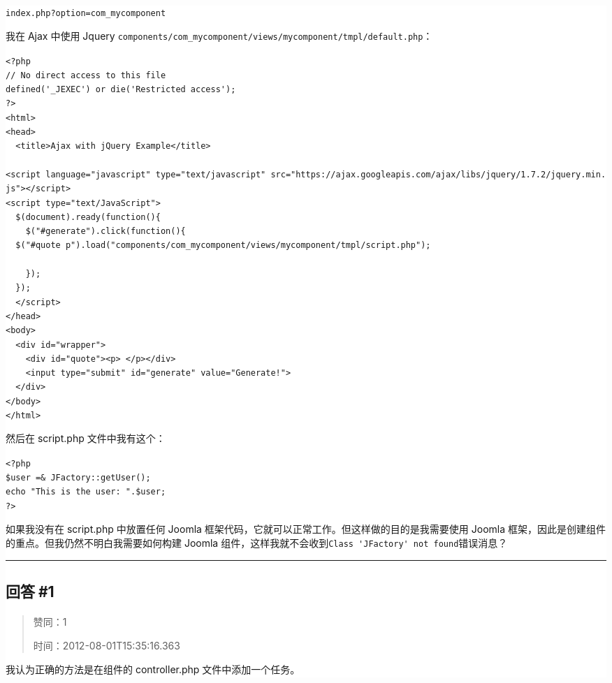 `index.php?option=com_mycomponent`

我在 Ajax 中使用 Jquery `components/com_mycomponent/views/mycomponent/tmpl/default.php`：

```
<?php
// No direct access to this file
defined('_JEXEC') or die('Restricted access');
?>
<html>
<head>
  <title>Ajax with jQuery Example</title>

<script language="javascript" type="text/javascript" src="https://ajax.googleapis.com/ajax/libs/jquery/1.7.2/jquery.min.js"></script>
<script type="text/JavaScript">
  $(document).ready(function(){
    $("#generate").click(function(){
  $("#quote p").load("components/com_mycomponent/views/mycomponent/tmpl/script.php");

    });
  });
  </script>
</head>
<body>
  <div id="wrapper">
    <div id="quote"><p> </p></div>
    <input type="submit" id="generate" value="Generate!">
  </div>
</body>
</html> 
```

然后在 script.php 文件中我有这个：

```
<?php  
$user =& JFactory::getUser();
echo "This is the user: ".$user;
?> 
```

如果我没有在 script.php 中放置任何 Joomla 框架代码，它就可以正常工作。但这样做的目的是我需要使用 Joomla 框架，因此是创建组件的重点。但我仍然不明白我需要如何构建 Joomla 组件，这样我就不会收到`Class 'JFactory' not found`错误消息？

* * *

## 回答 #1

> 赞同：1
> 
> 时间：2012-08-01T15:35:16.363

我认为正确的方法是在组件的 controller.php 文件中添加一个任务。
